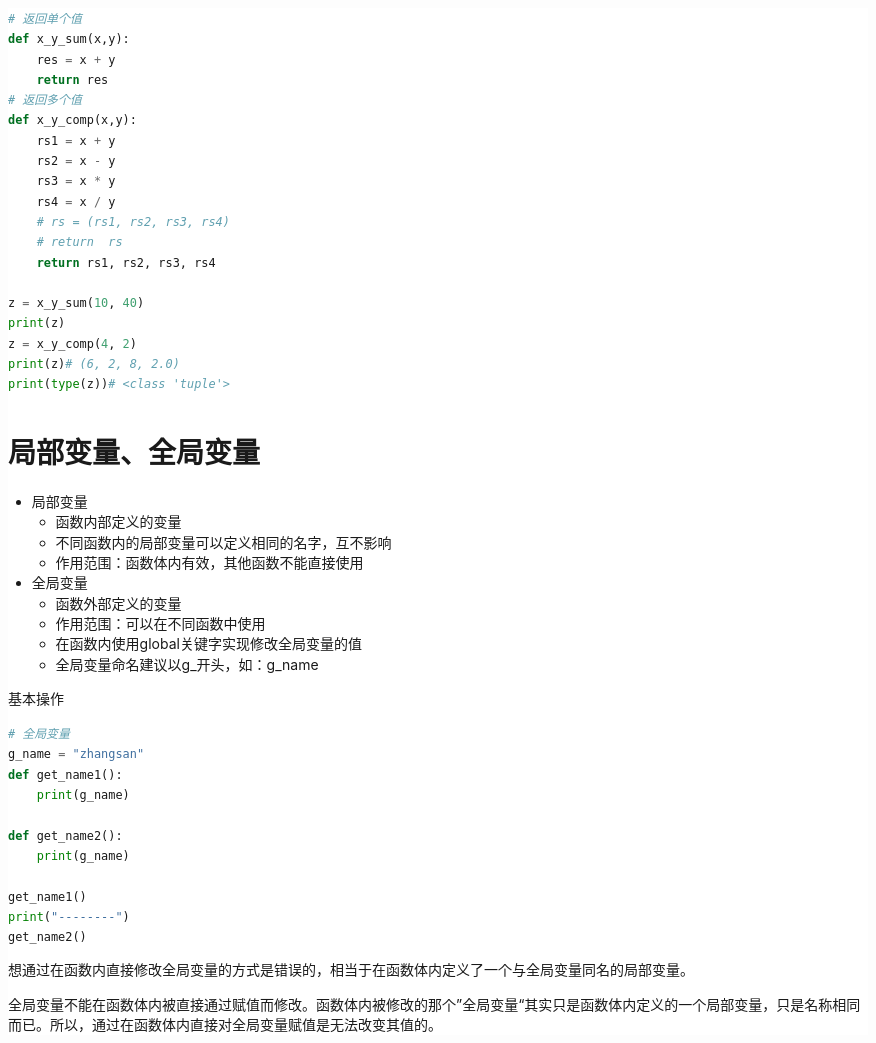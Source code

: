 ```python
# 返回单个值
def x_y_sum(x,y):
    res = x + y
    return res
# 返回多个值
def x_y_comp(x,y):
    rs1 = x + y
    rs2 = x - y
    rs3 = x * y
    rs4 = x / y
    # rs = (rs1, rs2, rs3, rs4)
    # return  rs
    return rs1, rs2, rs3, rs4

z = x_y_sum(10, 40)
print(z)
z = x_y_comp(4, 2)
print(z)# (6, 2, 8, 2.0)
print(type(z))# <class 'tuple'>
```

# 局部变量、全局变量

- 局部变量
  - 函数内部定义的变量
  - 不同函数内的局部变量可以定义相同的名字，互不影响
  - 作用范围：函数体内有效，其他函数不能直接使用
- 全局变量
  - 函数外部定义的变量
  - 作用范围：可以在不同函数中使用
  - 在函数内使用global关键字实现修改全局变量的值
  - 全局变量命名建议以g_开头，如：g_name

基本操作

```python
# 全局变量
g_name = "zhangsan"
def get_name1():
    print(g_name)

def get_name2():
    print(g_name)

get_name1()
print("--------")
get_name2()
```

想通过在函数内直接修改全局变量的方式是错误的，相当于在函数体内定义了一个与全局变量同名的局部变量。

全局变量不能在函数体内被直接通过赋值而修改。函数体内被修改的那个”全局变量“其实只是函数体内定义的一个局部变量，只是名称相同而已。所以，通过在函数体内直接对全局变量赋值是无法改变其值的。
